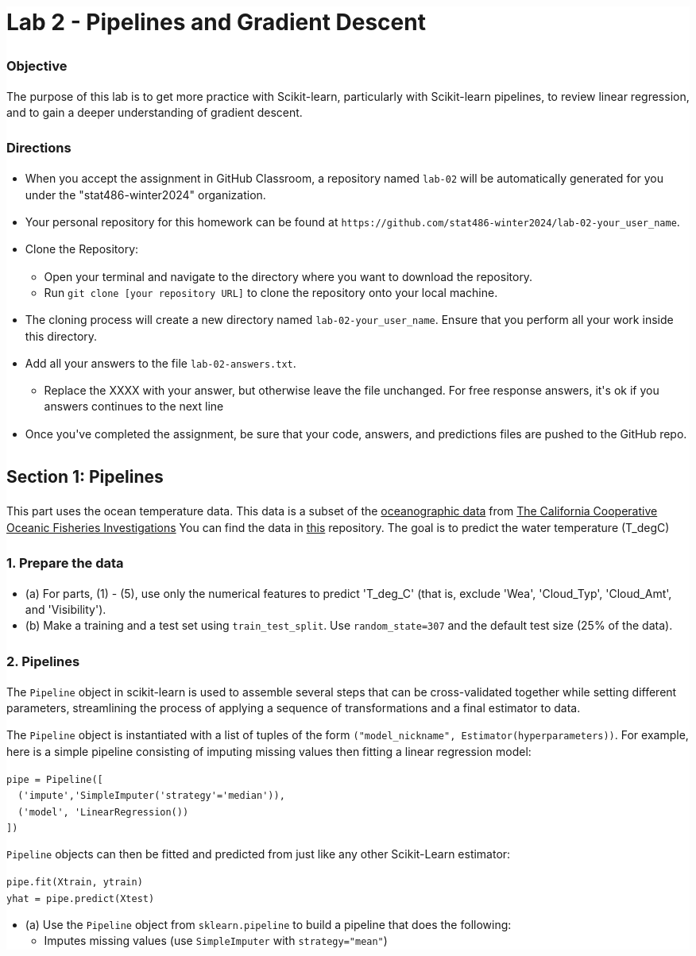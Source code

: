 # Lab 2 - Pipelines and Gradient Descent

### Objective
The purpose of this lab is to get more practice with Scikit-learn, particularly with Scikit-learn pipelines, to review linear regression, and to gain a deeper understanding of gradient descent. 
  

### Directions
* When you accept the assignment in GitHub Classroom, a repository named `lab-02` will be automatically generated for you under the "stat486-winter2024" organization.
* Your personal repository for this homework can be found at `https://github.com/stat486-winter2024/lab-02-your_user_name`.
* Clone the Repository: 
    - Open your terminal and navigate to the directory where you want to download the repository.
    - Run `git clone [your repository URL]` to clone the repository onto your local machine.
* The cloning process will create a new directory named `lab-02-your_user_name`. Ensure that you perform all your work inside this directory.

* Add all your answers to the file `lab-02-answers.txt`.  
  * Replace the XXXX with your answer, but otherwise leave the file unchanged.  For free response answers, it's ok if you answers continues to the next line
* Once you've completed the assignment, be sure that your code, answers, and predictions files are pushed to the GitHub repo. 
    
## Section 1: Pipelines 
This part uses the ocean temperature data.  This data is a subset of the [oceanographic data](https://calcofi.org/data/oceanographic-data/bottle-database/) from [The California Cooperative Oceanic Fisheries Investigations](https://calcofi.org/)
You can find the data in [this](https://github.com/esnt/Data/tree/main/OceanicFisheries) repository.
The goal is to predict the water temperature (T_degC) 

### 1. Prepare the data
* (a) For parts, (1) - (5), use only the numerical features to predict 'T_deg_C' (that is, exclude 'Wea', 'Cloud_Typ', 'Cloud_Amt', and 'Visibility'). 
* (b) Make a training and a test set using `train_test_split`.  Use `random_state=307` and the default test size (25% of the data). 

### 2. Pipelines
The `Pipeline` object in scikit-learn is used to assemble several steps that can be cross-validated together while setting different parameters, streamlining the process of applying a sequence of transformations and a final estimator to data.  

The `Pipeline` object is instantiated with a list of tuples of the form `("model_nickname", Estimator(hyperparameters))`.  For example, here is a simple pipeline consisting of imputing missing values then fitting a linear regression model:
```{python}
pipe = Pipeline([
  ('impute','SimpleImputer('strategy'='median')),
  ('model', 'LinearRegression())
])
```
`Pipeline` objects can then be fitted and predicted from just like any other Scikit-Learn estimator:
```{python}
pipe.fit(Xtrain, ytrain)
yhat = pipe.predict(Xtest)
```
* (a) Use the `Pipeline` object from `sklearn.pipeline` to build a pipeline that does the following:
    * Imputes missing values (use `SimpleImputer` with `strategy="mean"`)